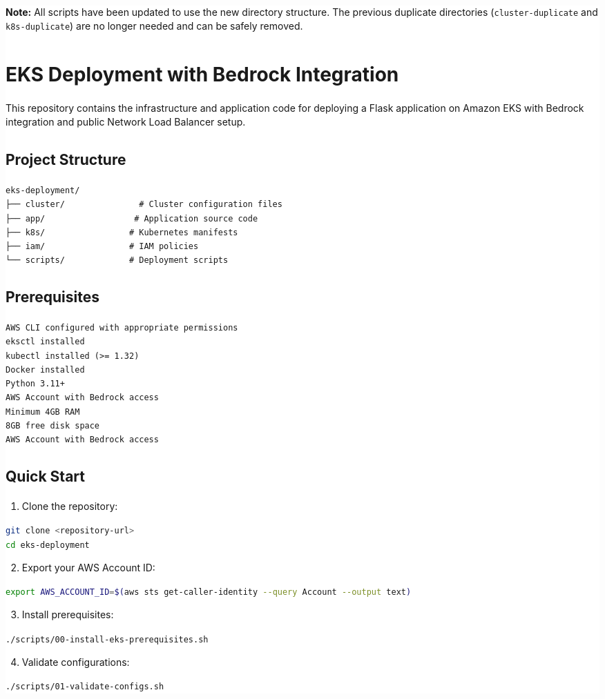 **Note:** All scripts have been updated to use the new directory structure. The previous duplicate directories (`cluster-duplicate` and `k8s-duplicate`) are no longer needed and can be safely removed.


# EKS Deployment with Bedrock Integration

This repository contains the infrastructure and application code for deploying a Flask application on Amazon EKS with Bedrock integration and public Network Load Balancer setup.

## Project Structure
```
eks-deployment/
├── cluster/               # Cluster configuration files
├── app/                  # Application source code
├── k8s/                 # Kubernetes manifests
├── iam/                 # IAM policies
└── scripts/             # Deployment scripts
```

## Prerequisites


    AWS CLI configured with appropriate permissions
    eksctl installed
    kubectl installed (>= 1.32)
    Docker installed
    Python 3.11+
    AWS Account with Bedrock access
    Minimum 4GB RAM
    8GB free disk space
    AWS Account with Bedrock access

## Quick Start

1. Clone the repository:
```bash
git clone <repository-url>
cd eks-deployment
```

2. Export your AWS Account ID:
```bash
export AWS_ACCOUNT_ID=$(aws sts get-caller-identity --query Account --output text)
```

3. Install prerequisites:
```bash
./scripts/00-install-eks-prerequisites.sh
```
    
4. Validate configurations:
```bash
./scripts/01-validate-configs.sh
```
    